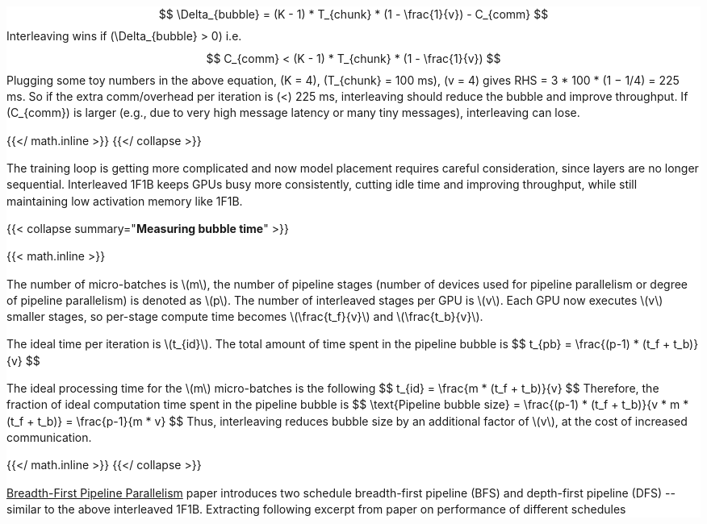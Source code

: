 $$
\Delta_{bubble} = (K - 1) * T_{chunk} * (1 - \frac{1}{v}) - C_{comm}
$$
Interleaving wins if \(\Delta_{bubble} > 0\) i.e.
$$
C_{comm} < (K - 1) * T_{chunk} * (1 - \frac{1}{v})
$$
Plugging some toy numbers in the above equation,
\(K = 4\), \(T_{chunk} = 100 ms\), \(v = 4\) gives RHS = 3 * 100 * (1 − 1/4) = 225 ms.
So if the extra comm/overhead per iteration is \(<\) 225 ms, interleaving should reduce the bubble and improve throughput. If \(C_{comm}\) is larger (e.g., due to very high message latency or many tiny messages), interleaving can lose.
</p>

{{</ math.inline >}}
{{</ collapse >}}

The training loop is getting more complicated and now model placement requires careful consideration, since layers are no longer sequential. Interleaved 1F1B keeps GPUs busy more consistently, cutting idle time and improving throughput, while still maintaining low activation memory like 1F1B.

{{< collapse summary="**Measuring bubble time**" >}}

{{< math.inline >}}
<p>
The number of micro-batches is \(m\), the number of pipeline stages (number of devices used for pipeline parallelism or degree of pipeline parallelism) is denoted as \(p\). The number of interleaved stages per GPU is \(v\). Each GPU now executes \(v\) smaller stages, so per-stage compute time becomes \(\frac{t_f}{v}\) and \(\frac{t_b}{v}\).
</p>
<p>
The ideal time per iteration is \(t_{id}\). The total amount of time spent in the pipeline bubble is 
$$
t_{pb} = \frac{(p-1) * (t_f + t_b)}{v}
$$
</p>
<p>
The ideal processing time for the \(m\) micro-batches is the following
$$
t_{id} = \frac{m * (t_f + t_b)}{v}
$$
Therefore, the fraction of ideal computation time spent in the pipeline bubble is
$$
\text{Pipeline bubble size} = \frac{(p-1) * (t_f + t_b)}{v * m * (t_f + t_b)} = \frac{p-1}{m * v}
$$
Thus, interleaving reduces bubble size by an additional factor of \(v\), at the cost of increased communication.
</p>

{{</ math.inline >}}
{{</ collapse >}}

[Breadth-First Pipeline Parallelism](https://arxiv.org/pdf/2211.05953) paper introduces two schedule breadth-first pipeline (BFS) and depth-first pipeline (DFS) -- similar to the above interleaved 1F1B. Extracting following excerpt from paper on performance of different schedules
